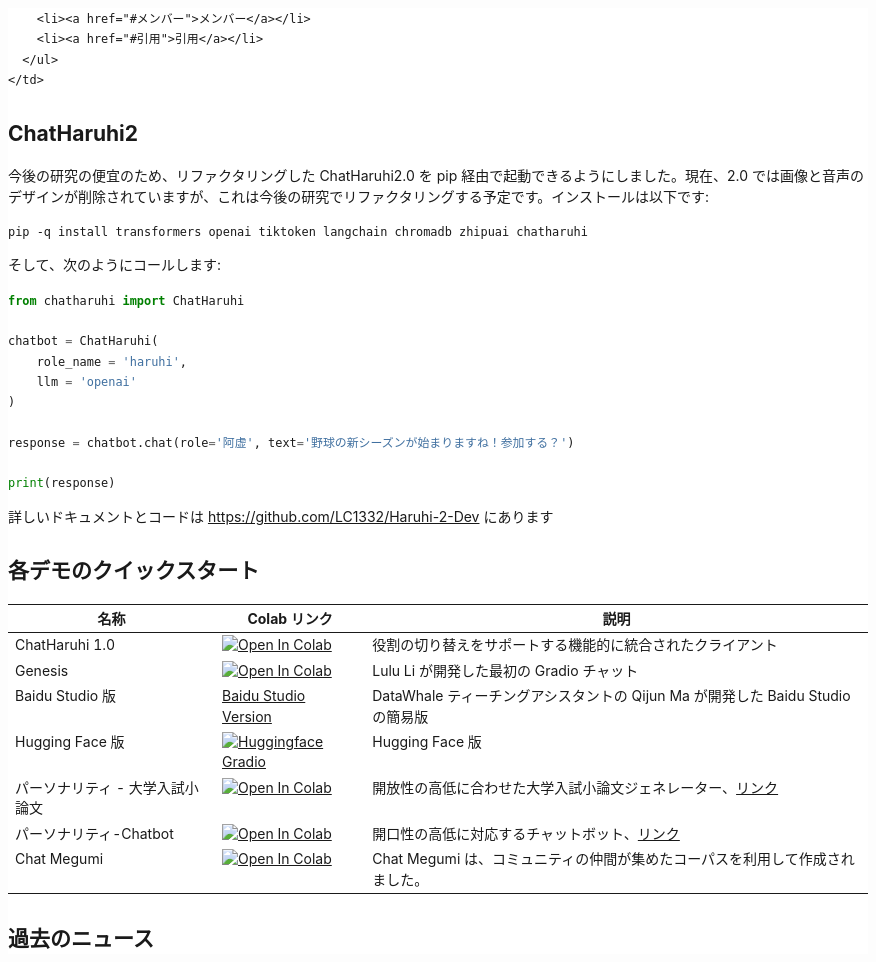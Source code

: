         <li><a href="#メンバー">メンバー</a></li>
        <li><a href="#引用">引用</a></li>
      </ul>
    </td>
  </tr>
</table>

## ChatHaruhi2

今後の研究の便宜のため、リファクタリングした ChatHaruhi2.0 を pip 経由で起動できるようにしました。現在、2.0 では画像と音声のデザインが削除されていますが、これは今後の研究でリファクタリングする予定です。インストールは以下です:

```shell
pip -q install transformers openai tiktoken langchain chromadb zhipuai chatharuhi
```

そして、次のようにコールします:

```python
from chatharuhi import ChatHaruhi

chatbot = ChatHaruhi(
    role_name = 'haruhi',
    llm = 'openai'
)

response = chatbot.chat(role='阿虚', text='野球の新シーズンが始まりますね！参加する？')

print(response)
```

詳しいドキュメントとコードは https://github.com/LC1332/Haruhi-2-Dev にあります


## 各デモのクイックスタート



| 名称 |Colab リンク| 説明         |
|---|---|---|
| ChatHaruhi 1.0                                                |<a href="https://colab.research.google.com/github/LC1332/Chat-Haruhi-Suzumiya/blob/main/notebook/reform_main.ipynb" target="_parent"><img src="https://colab.research.google.com/assets/colab-badge.svg" alt="Open In Colab"/>| 役割の切り替えをサポートする機能的に統合されたクライアント                                                                                                 |
| Genesis                                                     |<a href="https://colab.research.google.com/github/LC1332/Prophet-Andrew-Ng/blob/main/prophet-code/haruhiLangChain.ipynb" target="_parent"><img src="https://colab.research.google.com/assets/colab-badge.svg" alt="Open In Colab"/>| Lulu Li が開発した最初の Gradio チャット |
| Baidu Studio 版                                               | [Baidu Studio Version](https://aistudio.baidu.com/aistudio/projectdetail/6386896) | DataWhale ティーチングアシスタントの Qijun Ma が開発した Baidu Studio の簡易版 |
| Hugging Face 版                                            | [![Huggingface Gradio](https://img.shields.io/static/v1?label=Demo&message=Huggingface%20Gradio&color=orange)](https://huggingface.co/spaces/silk-road/ChatHaruhi) | Hugging Face 版                                                                                    |
| パーソナリティ - 大学入試小論文 | <a href="https://colab.research.google.com/github/LC1332/Chat-Haruhi-Suzumiya/blob/main/notebook/College_essays_gradio.ipynb" target="_parent"><img src="https://colab.research.google.com/assets/colab-badge.svg" alt="Open In Colab"/> | 開放性の高低に合わせた大学入試小論文ジェネレーター、[リンク](https://github.com/LC1332/Chat-Haruhi-Suzumiya/tree/main/research/personality) |
| パーソナリティ-Chatbot                                               | <a href="https://colab.research.google.com/github/LC1332/Chat-Haruhi-Suzumiya/blob/main/notebook/PersonalityChatbot.ipynb" target="_parent"><img src="https://colab.research.google.com/assets/colab-badge.svg" alt="Open In Colab"/> | 開口性の高低に対応するチャットボット、[リンク](https://github.com/LC1332/Chat-Haruhi-Suzumiya/tree/main/research/personality)  |
| Chat Megumi                                                 |<a href="https://colab.research.google.com/github/LC1332/Chat-Haruhi-Suzumiya/blob/main/notebook/gradio_megumi.ipynb" target="_parent"><img src="https://colab.research.google.com/assets/colab-badge.svg" alt="Open In Colab"/>| Chat Megumi は、コミュニティの仲間が集めたコーパスを利用して作成されました。 |

## 過去のニュース
